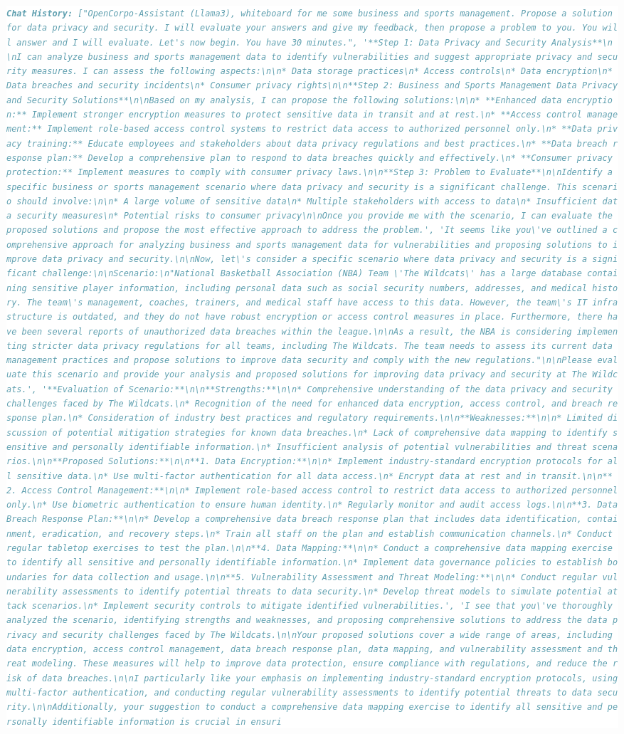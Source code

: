  ```md
 Chat History: ["OpenCorpo-Assistant (Llama3), whiteboard for me some business and sports management. Propose a solution for data privacy and security. I will evaluate your answers and give my feedback, then propose a problem to you. You will answer and I will evaluate. Let's now begin. You have 30 minutes.", '**Step 1: Data Privacy and Security Analysis**\n\nI can analyze business and sports management data to identify vulnerabilities and suggest appropriate privacy and security measures. I can assess the following aspects:\n\n* Data storage practices\n* Access controls\n* Data encryption\n* Data breaches and security incidents\n* Consumer privacy rights\n\n**Step 2: Business and Sports Management Data Privacy and Security Solutions**\n\nBased on my analysis, I can propose the following solutions:\n\n* **Enhanced data encryption:** Implement stronger encryption measures to protect sensitive data in transit and at rest.\n* **Access control management:** Implement role-based access control systems to restrict data access to authorized personnel only.\n* **Data privacy training:** Educate employees and stakeholders about data privacy regulations and best practices.\n* **Data breach response plan:** Develop a comprehensive plan to respond to data breaches quickly and effectively.\n* **Consumer privacy protection:** Implement measures to comply with consumer privacy laws.\n\n**Step 3: Problem to Evaluate**\n\nIdentify a specific business or sports management scenario where data privacy and security is a significant challenge. This scenario should involve:\n\n* A large volume of sensitive data\n* Multiple stakeholders with access to data\n* Insufficient data security measures\n* Potential risks to consumer privacy\n\nOnce you provide me with the scenario, I can evaluate the proposed solutions and propose the most effective approach to address the problem.', 'It seems like you\'ve outlined a comprehensive approach for analyzing business and sports management data for vulnerabilities and proposing solutions to improve data privacy and security.\n\nNow, let\'s consider a specific scenario where data privacy and security is a significant challenge:\n\nScenario:\n"National Basketball Association (NBA) Team \'The Wildcats\' has a large database containing sensitive player information, including personal data such as social security numbers, addresses, and medical history. The team\'s management, coaches, trainers, and medical staff have access to this data. However, the team\'s IT infrastructure is outdated, and they do not have robust encryption or access control measures in place. Furthermore, there have been several reports of unauthorized data breaches within the league.\n\nAs a result, the NBA is considering implementing stricter data privacy regulations for all teams, including The Wildcats. The team needs to assess its current data management practices and propose solutions to improve data security and comply with the new regulations."\n\nPlease evaluate this scenario and provide your analysis and proposed solutions for improving data privacy and security at The Wildcats.', '**Evaluation of Scenario:**\n\n**Strengths:**\n\n* Comprehensive understanding of the data privacy and security challenges faced by The Wildcats.\n* Recognition of the need for enhanced data encryption, access control, and breach response plan.\n* Consideration of industry best practices and regulatory requirements.\n\n**Weaknesses:**\n\n* Limited discussion of potential mitigation strategies for known data breaches.\n* Lack of comprehensive data mapping to identify sensitive and personally identifiable information.\n* Insufficient analysis of potential vulnerabilities and threat scenarios.\n\n**Proposed Solutions:**\n\n**1. Data Encryption:**\n\n* Implement industry-standard encryption protocols for all sensitive data.\n* Use multi-factor authentication for all data access.\n* Encrypt data at rest and in transit.\n\n**2. Access Control Management:**\n\n* Implement role-based access control to restrict data access to authorized personnel only.\n* Use biometric authentication to ensure human identity.\n* Regularly monitor and audit access logs.\n\n**3. Data Breach Response Plan:**\n\n* Develop a comprehensive data breach response plan that includes data identification, containment, eradication, and recovery steps.\n* Train all staff on the plan and establish communication channels.\n* Conduct regular tabletop exercises to test the plan.\n\n**4. Data Mapping:**\n\n* Conduct a comprehensive data mapping exercise to identify all sensitive and personally identifiable information.\n* Implement data governance policies to establish boundaries for data collection and usage.\n\n**5. Vulnerability Assessment and Threat Modeling:**\n\n* Conduct regular vulnerability assessments to identify potential threats to data security.\n* Develop threat models to simulate potential attack scenarios.\n* Implement security controls to mitigate identified vulnerabilities.', 'I see that you\'ve thoroughly analyzed the scenario, identifying strengths and weaknesses, and proposing comprehensive solutions to address the data privacy and security challenges faced by The Wildcats.\n\nYour proposed solutions cover a wide range of areas, including data encryption, access control management, data breach response plan, data mapping, and vulnerability assessment and threat modeling. These measures will help to improve data protection, ensure compliance with regulations, and reduce the risk of data breaches.\n\nI particularly like your emphasis on implementing industry-standard encryption protocols, using multi-factor authentication, and conducting regular vulnerability assessments to identify potential threats to data security.\n\nAdditionally, your suggestion to conduct a comprehensive data mapping exercise to identify all sensitive and personally identifiable information is crucial in ensuri
 ```